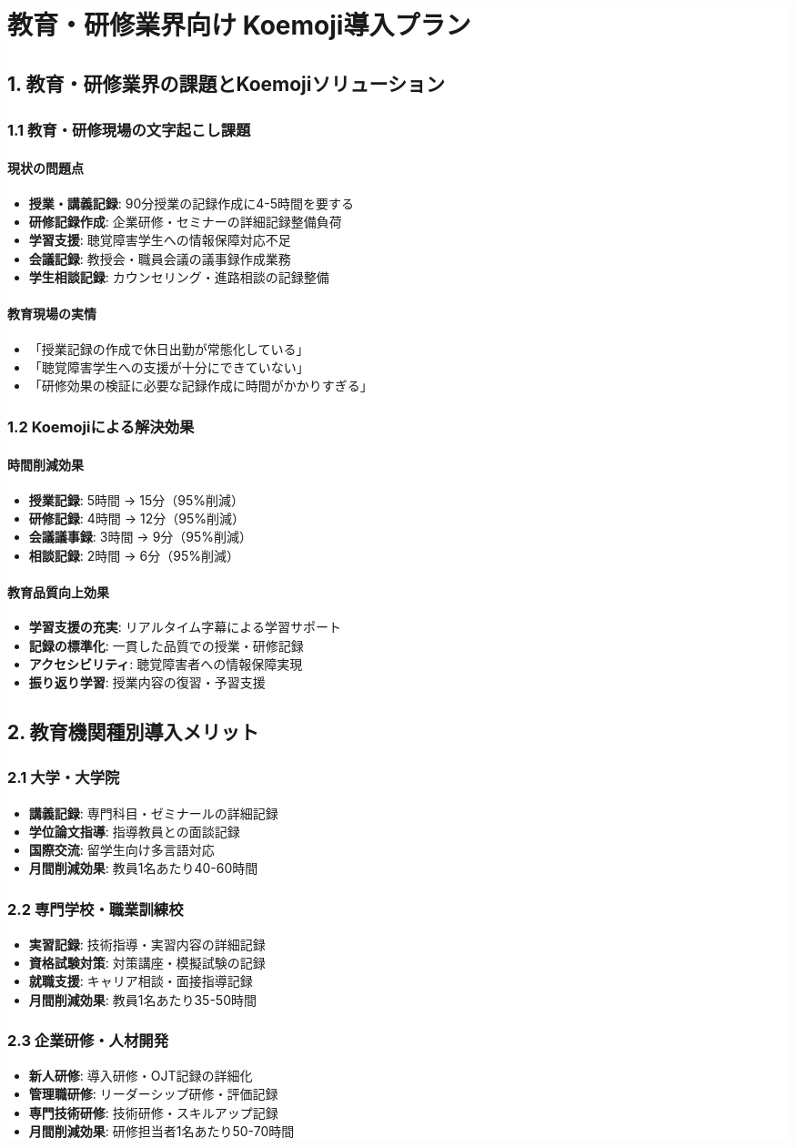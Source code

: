 # 教育・研修業界向け Koemoji導入プラン

## 1. 教育・研修業界の課題とKoemojiソリューション

### 1.1 教育・研修現場の文字起こし課題

#### 現状の問題点
- **授業・講義記録**: 90分授業の記録作成に4-5時間を要する
- **研修記録作成**: 企業研修・セミナーの詳細記録整備負荷
- **学習支援**: 聴覚障害学生への情報保障対応不足
- **会議記録**: 教授会・職員会議の議事録作成業務
- **学生相談記録**: カウンセリング・進路相談の記録整備

#### 教育現場の実情
- 「授業記録の作成で休日出勤が常態化している」
- 「聴覚障害学生への支援が十分にできていない」
- 「研修効果の検証に必要な記録作成に時間がかかりすぎる」

### 1.2 Koemojiによる解決効果

#### 時間削減効果
- **授業記録**: 5時間 → 15分（95%削減）
- **研修記録**: 4時間 → 12分（95%削減）
- **会議議事録**: 3時間 → 9分（95%削減）
- **相談記録**: 2時間 → 6分（95%削減）

#### 教育品質向上効果
- **学習支援の充実**: リアルタイム字幕による学習サポート
- **記録の標準化**: 一貫した品質での授業・研修記録
- **アクセシビリティ**: 聴覚障害者への情報保障実現
- **振り返り学習**: 授業内容の復習・予習支援

## 2. 教育機関種別導入メリット

### 2.1 大学・大学院
- **講義記録**: 専門科目・ゼミナールの詳細記録
- **学位論文指導**: 指導教員との面談記録
- **国際交流**: 留学生向け多言語対応
- **月間削減効果**: 教員1名あたり40-60時間

### 2.2 専門学校・職業訓練校
- **実習記録**: 技術指導・実習内容の詳細記録
- **資格試験対策**: 対策講座・模擬試験の記録
- **就職支援**: キャリア相談・面接指導記録
- **月間削減効果**: 教員1名あたり35-50時間

### 2.3 企業研修・人材開発
- **新人研修**: 導入研修・OJT記録の詳細化
- **管理職研修**: リーダーシップ研修・評価記録
- **専門技術研修**: 技術研修・スキルアップ記録
- **月間削減効果**: 研修担当者1名あたり50-70時間
